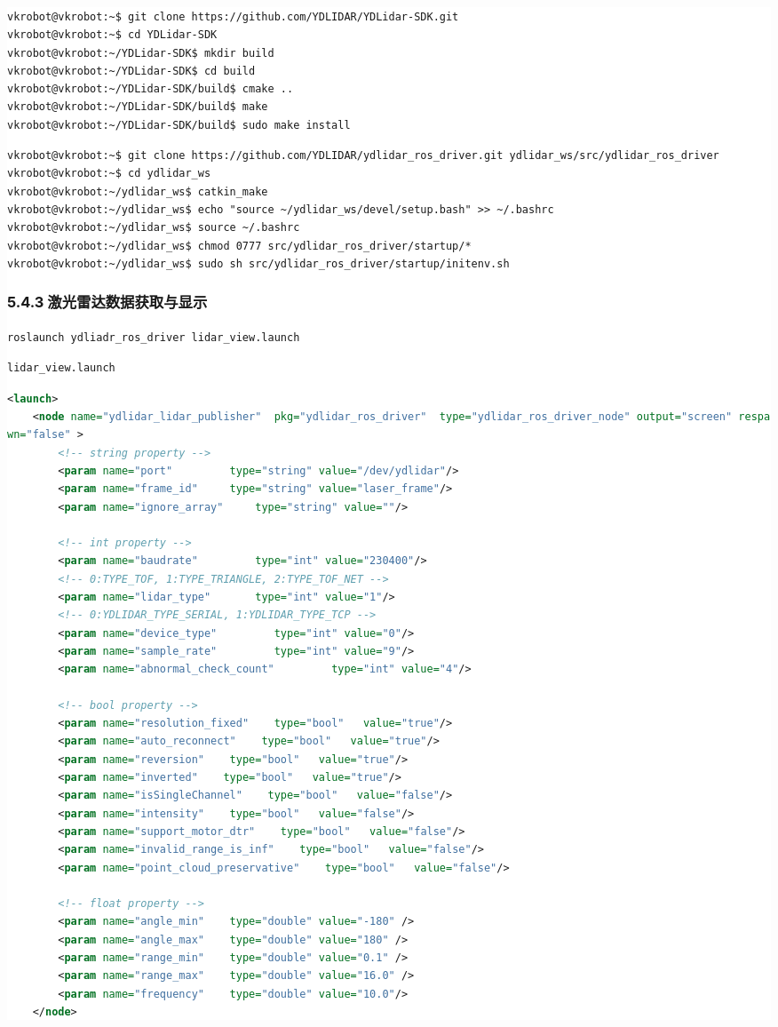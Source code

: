 ```shell
vkrobot@vkrobot:~$ git clone https://github.com/YDLIDAR/YDLidar-SDK.git
vkrobot@vkrobot:~$ cd YDLidar-SDK
vkrobot@vkrobot:~/YDLidar-SDK$ mkdir build
vkrobot@vkrobot:~/YDLidar-SDK$ cd build
vkrobot@vkrobot:~/YDLidar-SDK/build$ cmake ..
vkrobot@vkrobot:~/YDLidar-SDK/build$ make
vkrobot@vkrobot:~/YDLidar-SDK/build$ sudo make install
```



```shell
vkrobot@vkrobot:~$ git clone https://github.com/YDLIDAR/ydlidar_ros_driver.git ydlidar_ws/src/ydlidar_ros_driver
vkrobot@vkrobot:~$ cd ydlidar_ws
vkrobot@vkrobot:~/ydlidar_ws$ catkin_make
vkrobot@vkrobot:~/ydlidar_ws$ echo "source ~/ydlidar_ws/devel/setup.bash" >> ~/.bashrc
vkrobot@vkrobot:~/ydlidar_ws$ source ~/.bashrc
vkrobot@vkrobot:~/ydlidar_ws$ chmod 0777 src/ydlidar_ros_driver/startup/*
vkrobot@vkrobot:~/ydlidar_ws$ sudo sh src/ydlidar_ros_driver/startup/initenv.sh
```



### 5.4.3 激光雷达数据获取与显示

`roslaunch ydliadr_ros_driver lidar_view.launch`

`lidar_view.launch`

```xml
<launch>
	<node name="ydlidar_lidar_publisher"  pkg="ydlidar_ros_driver"  type="ydlidar_ros_driver_node" output="screen" respawn="false" >
        <!-- string property -->
        <param name="port"         type="string" value="/dev/ydlidar"/>  
        <param name="frame_id"     type="string" value="laser_frame"/>
        <param name="ignore_array"     type="string" value=""/>

        <!-- int property -->
        <param name="baudrate"         type="int" value="230400"/>  
        <!-- 0:TYPE_TOF, 1:TYPE_TRIANGLE, 2:TYPE_TOF_NET -->
        <param name="lidar_type"       type="int" value="1"/>  
        <!-- 0:YDLIDAR_TYPE_SERIAL, 1:YDLIDAR_TYPE_TCP -->
        <param name="device_type"         type="int" value="0"/>  
        <param name="sample_rate"         type="int" value="9"/>  
        <param name="abnormal_check_count"         type="int" value="4"/>  

        <!-- bool property -->
        <param name="resolution_fixed"    type="bool"   value="true"/>
        <param name="auto_reconnect"    type="bool"   value="true"/>
        <param name="reversion"    type="bool"   value="true"/>
        <param name="inverted"    type="bool"   value="true"/>
        <param name="isSingleChannel"    type="bool"   value="false"/>
        <param name="intensity"    type="bool"   value="false"/>
        <param name="support_motor_dtr"    type="bool"   value="false"/>
        <param name="invalid_range_is_inf"    type="bool"   value="false"/>
        <param name="point_cloud_preservative"    type="bool"   value="false"/>

        <!-- float property -->
        <param name="angle_min"    type="double" value="-180" />
        <param name="angle_max"    type="double" value="180" />
        <param name="range_min"    type="double" value="0.1" />
        <param name="range_max"    type="double" value="16.0" />
        <param name="frequency"    type="double" value="10.0"/>
  	</node>
```